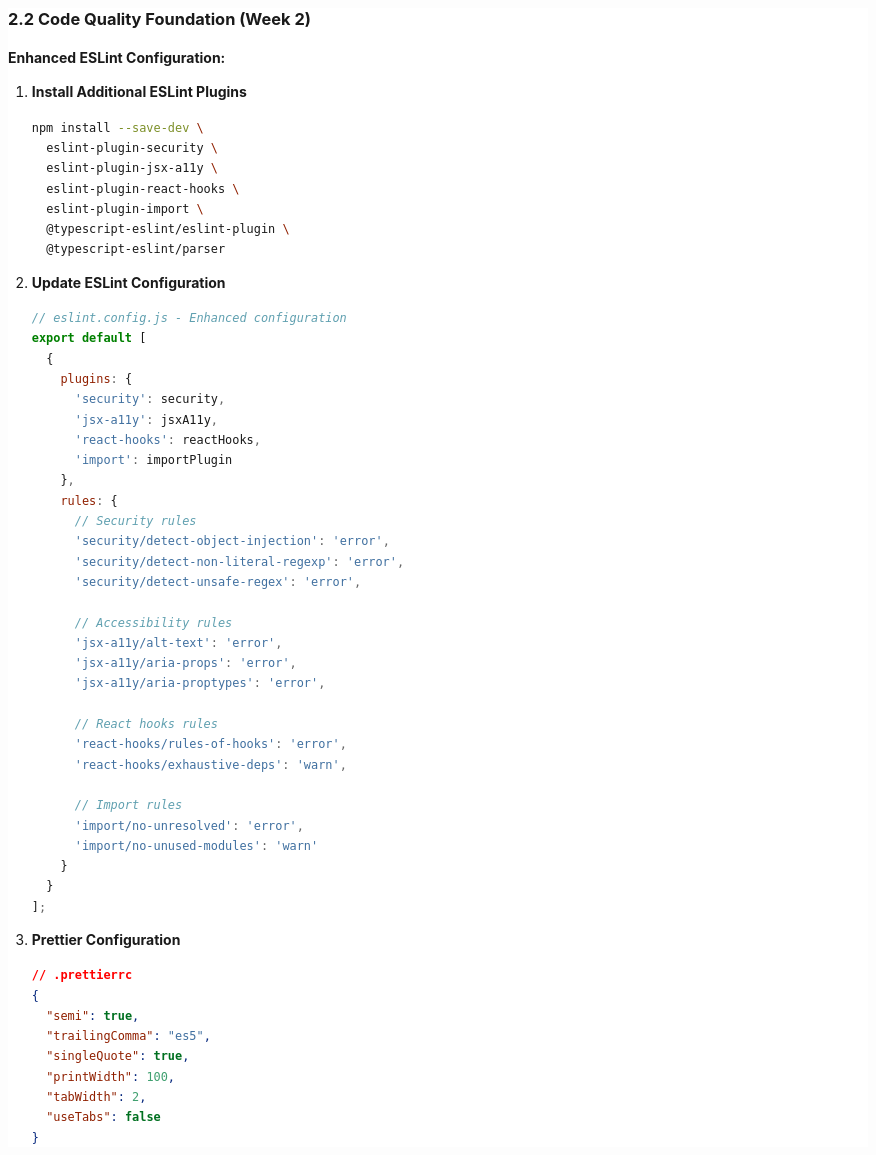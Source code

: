 ### 2.2 Code Quality Foundation (Week 2)

**Enhanced ESLint Configuration:**

1. **Install Additional ESLint Plugins**
   ```bash
   npm install --save-dev \
     eslint-plugin-security \
     eslint-plugin-jsx-a11y \
     eslint-plugin-react-hooks \
     eslint-plugin-import \
     @typescript-eslint/eslint-plugin \
     @typescript-eslint/parser
   ```

2. **Update ESLint Configuration**
   ```javascript
   // eslint.config.js - Enhanced configuration
   export default [
     {
       plugins: {
         'security': security,
         'jsx-a11y': jsxA11y,
         'react-hooks': reactHooks,
         'import': importPlugin
       },
       rules: {
         // Security rules
         'security/detect-object-injection': 'error',
         'security/detect-non-literal-regexp': 'error',
         'security/detect-unsafe-regex': 'error',
         
         // Accessibility rules
         'jsx-a11y/alt-text': 'error',
         'jsx-a11y/aria-props': 'error',
         'jsx-a11y/aria-proptypes': 'error',
         
         // React hooks rules
         'react-hooks/rules-of-hooks': 'error',
         'react-hooks/exhaustive-deps': 'warn',
         
         // Import rules
         'import/no-unresolved': 'error',
         'import/no-unused-modules': 'warn'
       }
     }
   ];
   ```

3. **Prettier Configuration**
   ```json
   // .prettierrc
   {
     "semi": true,
     "trailingComma": "es5",
     "singleQuote": true,
     "printWidth": 100,
     "tabWidth": 2,
     "useTabs": false
   }
   ```
